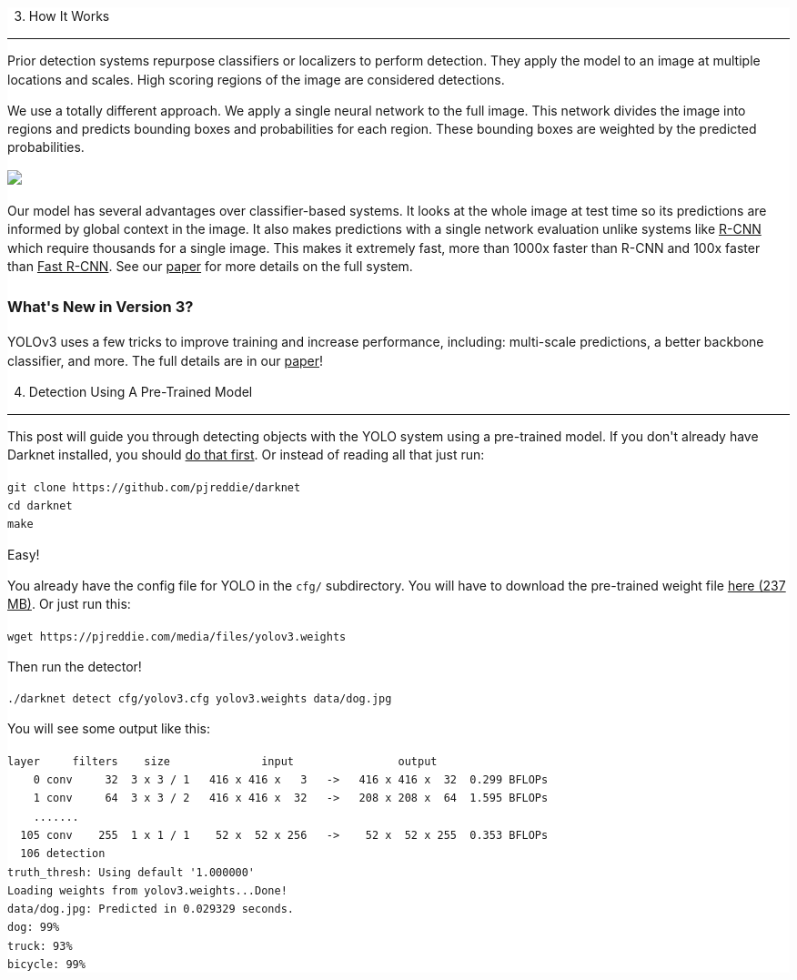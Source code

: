 3. How It Works
------------

Prior detection systems repurpose classifiers or localizers to perform detection. They apply the model to an image at multiple locations and scales. High scoring regions of the image are considered detections.

We use a totally different approach. We apply a single neural network to the full image. This network divides the image into regions and predicts bounding boxes and probabilities for each region. These bounding boxes are weighted by the predicted probabilities.

![](https://pjreddie.com/media/image/sayit.jpg)

Our model has several advantages over classifier-based systems. It looks at the whole image at test time so its predictions are informed by global context in the image. It also makes predictions with a single network evaluation unlike systems like [R-CNN](https://github.com/rbgirshick/rcnn) which require thousands for a single image. This makes it extremely fast, more than 1000x faster than R-CNN and 100x faster than [Fast R-CNN](https://github.com/rbgirshick/fast-rcnn). See our [paper](https://pjreddie.com/media/files/papers/YOLOv3.pdf) for more details on the full system.

### What's New in Version 3?

YOLOv3 uses a few tricks to improve training and increase performance, including: multi-scale predictions, a better backbone classifier, and more. The full details are in our [paper](https://pjreddie.com/media/files/papers/YOLOv3.pdf)!

4. Detection Using A Pre-Trained Model
-----------------------------------

This post will guide you through detecting objects with the YOLO system using a pre-trained model. If you don't already have Darknet installed, you should [do that first](https://pjreddie.com/darknet/install/). Or instead of reading all that just run:

```
git clone https://github.com/pjreddie/darknet
cd darknet
make
```

Easy!

You already have the config file for YOLO in the `cfg/` subdirectory. You will have to download the pre-trained weight file [here (237 MB)](https://pjreddie.com/media/files/yolov3.weights). Or just run this:

```
wget https://pjreddie.com/media/files/yolov3.weights
```

Then run the detector!

```
./darknet detect cfg/yolov3.cfg yolov3.weights data/dog.jpg
```

You will see some output like this:

```
layer     filters    size              input                output
    0 conv     32  3 x 3 / 1   416 x 416 x   3   ->   416 x 416 x  32  0.299 BFLOPs
    1 conv     64  3 x 3 / 2   416 x 416 x  32   ->   208 x 208 x  64  1.595 BFLOPs
    .......
  105 conv    255  1 x 1 / 1    52 x  52 x 256   ->    52 x  52 x 255  0.353 BFLOPs
  106 detection
truth_thresh: Using default '1.000000'
Loading weights from yolov3.weights...Done!
data/dog.jpg: Predicted in 0.029329 seconds.
dog: 99%
truck: 93%
bicycle: 99%
```